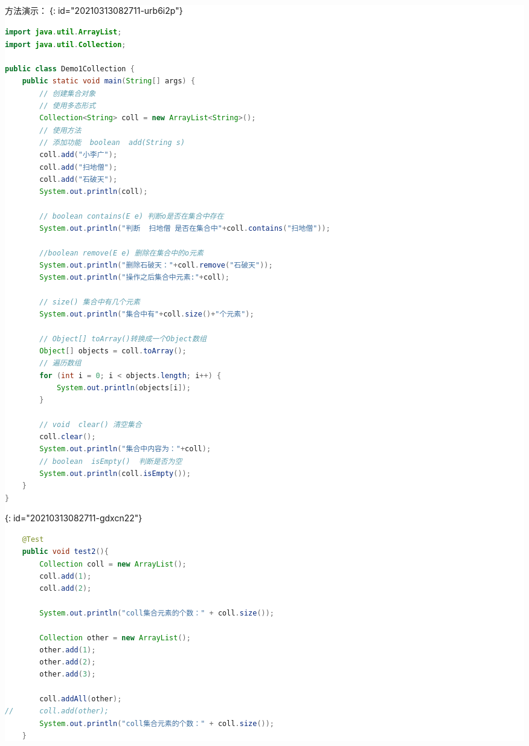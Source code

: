 方法演示：
{: id="20210313082711-urb6i2p"}

~~~java
import java.util.ArrayList;
import java.util.Collection;

public class Demo1Collection {
    public static void main(String[] args) {
		// 创建集合对象 
    	// 使用多态形式
    	Collection<String> coll = new ArrayList<String>();
    	// 使用方法
    	// 添加功能  boolean  add(String s)
    	coll.add("小李广");
    	coll.add("扫地僧");
    	coll.add("石破天");
    	System.out.println(coll);

    	// boolean contains(E e) 判断o是否在集合中存在
    	System.out.println("判断  扫地僧 是否在集合中"+coll.contains("扫地僧"));

    	//boolean remove(E e) 删除在集合中的o元素
    	System.out.println("删除石破天："+coll.remove("石破天"));
    	System.out.println("操作之后集合中元素:"+coll);
  
    	// size() 集合中有几个元素
		System.out.println("集合中有"+coll.size()+"个元素");

		// Object[] toArray()转换成一个Object数组
    	Object[] objects = coll.toArray();
    	// 遍历数组
    	for (int i = 0; i < objects.length; i++) {
			System.out.println(objects[i]);
		}

		// void  clear() 清空集合
		coll.clear();
		System.out.println("集合中内容为："+coll);
		// boolean  isEmpty()  判断是否为空
		System.out.println(coll.isEmpty());  
	}
}
~~~
{: id="20210313082711-gdxcn22"}

```java
	@Test
	public void test2(){
		Collection coll = new ArrayList();
		coll.add(1);
		coll.add(2);

		System.out.println("coll集合元素的个数：" + coll.size());

		Collection other = new ArrayList();
		other.add(1);
		other.add(2);
		other.add(3);

		coll.addAll(other);
//		coll.add(other);
		System.out.println("coll集合元素的个数：" + coll.size());
	}
```